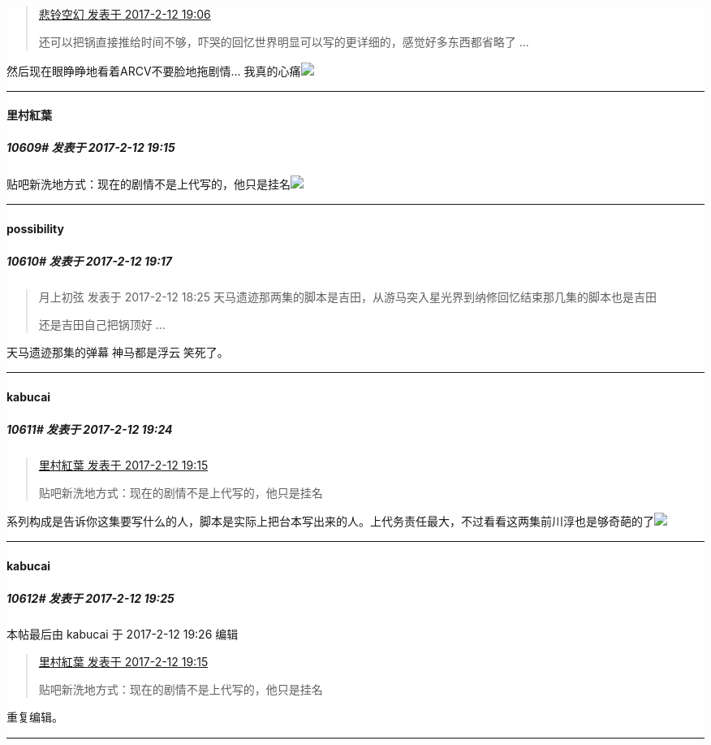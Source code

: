 
<blockquote><a href="httphttps://bbs.saraba1st.com/2b/forum.php?mod=redirect&amp;goto=findpost&amp;pid=35190618&amp;ptid=980228" target="_blank">悲铃空幻 发表于 2017-2-12 19:06</a>

还可以把锅直接推给时间不够，吓哭的回忆世界明显可以写的更详细的，感觉好多东西都省略了 ...</blockquote>
然后现在眼睁睁地看着ARCV不要脸地拖剧情... 我真的心痛<img src="https://static.saraba1st.com/image/smiley/face/35.gif" referrerpolicy="no-referrer">


-----

####  里村紅葉  
##### 10609#       发表于 2017-2-12 19:15


贴吧新洗地方式：现在的剧情不是上代写的，他只是挂名<img src="https://static.saraba1st.com/image/smiley/face/12.gif" referrerpolicy="no-referrer">


-----

####  possibility  
##### 10610#       发表于 2017-2-12 19:17


<blockquote>月上初弦 发表于 2017-2-12 18:25
天马遗迹那两集的脚本是吉田，从游马突入星光界到纳修回忆结束那几集的脚本也是吉田

还是吉田自己把锅顶好 ...</blockquote>
天马遗迹那集的弹幕 神马都是浮云 笑死了。


-----

####  kabucai  
##### 10611#       发表于 2017-2-12 19:24


<blockquote><a href="httphttps://bbs.saraba1st.com/2b/forum.php?mod=redirect&amp;goto=findpost&amp;pid=35190696&amp;ptid=980228" target="_blank">里村紅葉 发表于 2017-2-12 19:15</a>

贴吧新洗地方式：现在的剧情不是上代写的，他只是挂名</blockquote>
系列构成是告诉你这集要写什么的人，脚本是实际上把台本写出来的人。上代务责任最大，不过看看这两集前川淳也是够奇葩的了<img src="https://static.saraba1st.com/image/smiley/face/52.gif" referrerpolicy="no-referrer">


-----

####  kabucai  
##### 10612#       发表于 2017-2-12 19:25


 本帖最后由 kabucai 于 2017-2-12 19:26 编辑 
<blockquote><a href="httphttps://bbs.saraba1st.com/2b/forum.php?mod=redirect&amp;goto=findpost&amp;pid=35190696&amp;ptid=980228" target="_blank">里村紅葉 发表于 2017-2-12 19:15</a>

贴吧新洗地方式：现在的剧情不是上代写的，他只是挂名</blockquote>
重复编辑。


-----

